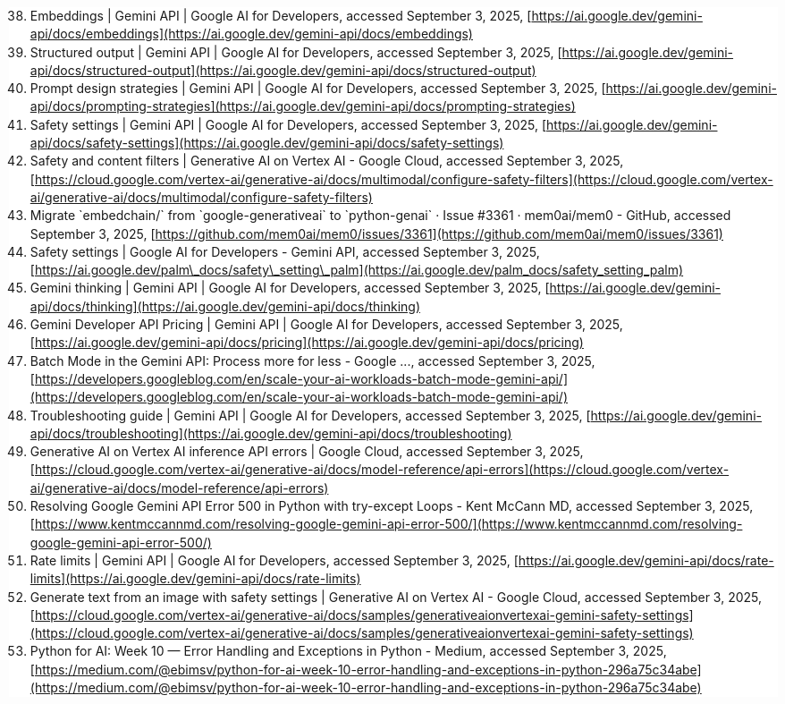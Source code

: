38. Embeddings | Gemini API | Google AI for Developers, accessed September 3, 2025, [https://ai.google.dev/gemini-api/docs/embeddings](https://ai.google.dev/gemini-api/docs/embeddings)  
39. Structured output | Gemini API | Google AI for Developers, accessed September 3, 2025, [https://ai.google.dev/gemini-api/docs/structured-output](https://ai.google.dev/gemini-api/docs/structured-output)  
40. Prompt design strategies | Gemini API | Google AI for Developers, accessed September 3, 2025, [https://ai.google.dev/gemini-api/docs/prompting-strategies](https://ai.google.dev/gemini-api/docs/prompting-strategies)  
41. Safety settings | Gemini API | Google AI for Developers, accessed September 3, 2025, [https://ai.google.dev/gemini-api/docs/safety-settings](https://ai.google.dev/gemini-api/docs/safety-settings)  
42. Safety and content filters | Generative AI on Vertex AI \- Google Cloud, accessed September 3, 2025, [https://cloud.google.com/vertex-ai/generative-ai/docs/multimodal/configure-safety-filters](https://cloud.google.com/vertex-ai/generative-ai/docs/multimodal/configure-safety-filters)  
43. Migrate \`embedchain/\` from \`google-generativeai\` to \`python-genai\` · Issue \#3361 · mem0ai/mem0 \- GitHub, accessed September 3, 2025, [https://github.com/mem0ai/mem0/issues/3361](https://github.com/mem0ai/mem0/issues/3361)  
44. Safety settings | Google AI for Developers \- Gemini API, accessed September 3, 2025, [https://ai.google.dev/palm\_docs/safety\_setting\_palm](https://ai.google.dev/palm_docs/safety_setting_palm)  
45. Gemini thinking | Gemini API | Google AI for Developers, accessed September 3, 2025, [https://ai.google.dev/gemini-api/docs/thinking](https://ai.google.dev/gemini-api/docs/thinking)  
46. Gemini Developer API Pricing | Gemini API | Google AI for Developers, accessed September 3, 2025, [https://ai.google.dev/gemini-api/docs/pricing](https://ai.google.dev/gemini-api/docs/pricing)  
47. Batch Mode in the Gemini API: Process more for less \- Google ..., accessed September 3, 2025, [https://developers.googleblog.com/en/scale-your-ai-workloads-batch-mode-gemini-api/](https://developers.googleblog.com/en/scale-your-ai-workloads-batch-mode-gemini-api/)  
48. Troubleshooting guide | Gemini API | Google AI for Developers, accessed September 3, 2025, [https://ai.google.dev/gemini-api/docs/troubleshooting](https://ai.google.dev/gemini-api/docs/troubleshooting)  
49. Generative AI on Vertex AI inference API errors | Google Cloud, accessed September 3, 2025, [https://cloud.google.com/vertex-ai/generative-ai/docs/model-reference/api-errors](https://cloud.google.com/vertex-ai/generative-ai/docs/model-reference/api-errors)  
50. Resolving Google Gemini API Error 500 in Python with try-except Loops \- Kent McCann MD, accessed September 3, 2025, [https://www.kentmccannmd.com/resolving-google-gemini-api-error-500/](https://www.kentmccannmd.com/resolving-google-gemini-api-error-500/)  
51. Rate limits | Gemini API | Google AI for Developers, accessed September 3, 2025, [https://ai.google.dev/gemini-api/docs/rate-limits](https://ai.google.dev/gemini-api/docs/rate-limits)  
52. Generate text from an image with safety settings | Generative AI on Vertex AI \- Google Cloud, accessed September 3, 2025, [https://cloud.google.com/vertex-ai/generative-ai/docs/samples/generativeaionvertexai-gemini-safety-settings](https://cloud.google.com/vertex-ai/generative-ai/docs/samples/generativeaionvertexai-gemini-safety-settings)  
53. Python for AI: Week 10 — Error Handling and Exceptions in Python \- Medium, accessed September 3, 2025, [https://medium.com/@ebimsv/python-for-ai-week-10-error-handling-and-exceptions-in-python-296a75c34abe](https://medium.com/@ebimsv/python-for-ai-week-10-error-handling-and-exceptions-in-python-296a75c34abe)